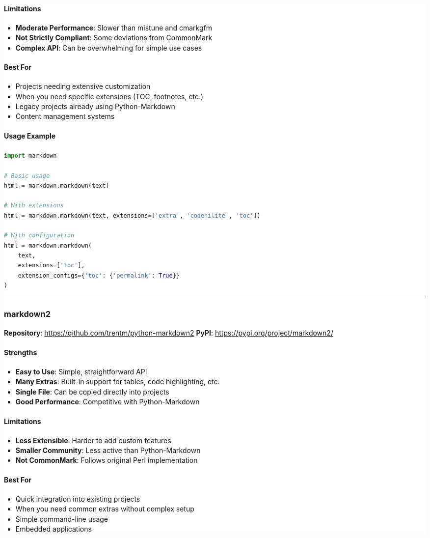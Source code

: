 #### Limitations
- **Moderate Performance**: Slower than mistune and cmarkgfm
- **Not Strictly Compliant**: Some deviations from CommonMark
- **Complex API**: Can be overwhelming for simple use cases

#### Best For
- Projects needing extensive customization
- When you need specific extensions (TOC, footnotes, etc.)
- Legacy projects already using Python-Markdown
- Content management systems

#### Usage Example
```python
import markdown

# Basic usage
html = markdown.markdown(text)

# With extensions
html = markdown.markdown(text, extensions=['extra', 'codehilite', 'toc'])

# With configuration
html = markdown.markdown(
    text,
    extensions=['toc'],
    extension_configs={'toc': {'permalink': True}}
)
```

---

### markdown2

**Repository**: https://github.com/trentm/python-markdown2
**PyPI**: https://pypi.org/project/markdown2/

#### Strengths
- **Easy to Use**: Simple, straightforward API
- **Many Extras**: Built-in support for tables, code highlighting, etc.
- **Single File**: Can be copied directly into projects
- **Good Performance**: Competitive with Python-Markdown

#### Limitations
- **Less Extensible**: Harder to add custom features
- **Smaller Community**: Less active than Python-Markdown
- **Not CommonMark**: Follows original Perl implementation

#### Best For
- Quick integration into existing projects
- When you need common extras without complex setup
- Simple command-line usage
- Embedded applications
